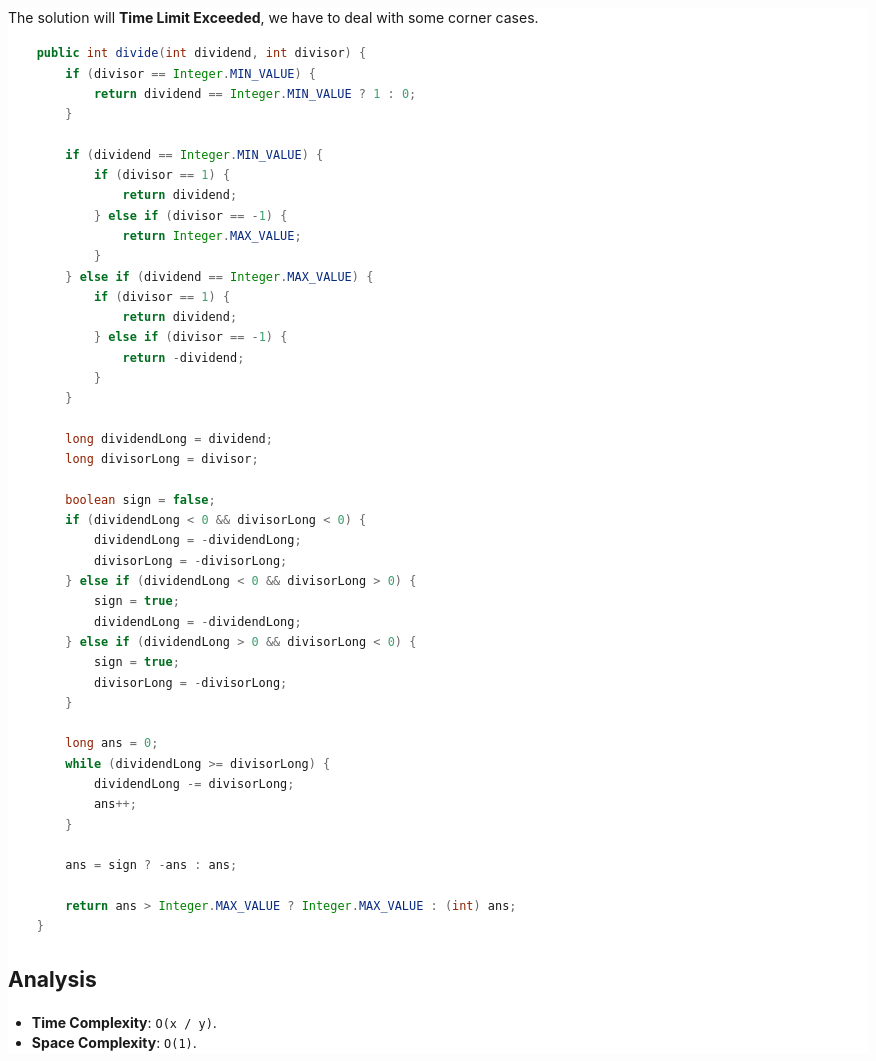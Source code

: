 The solution will **Time Limit Exceeded**, we have to deal with some corner cases.

```java
    public int divide(int dividend, int divisor) {
        if (divisor == Integer.MIN_VALUE) {
            return dividend == Integer.MIN_VALUE ? 1 : 0;
        }
        
        if (dividend == Integer.MIN_VALUE) {
            if (divisor == 1) {
                return dividend;
            } else if (divisor == -1) {
                return Integer.MAX_VALUE;
            }
        } else if (dividend == Integer.MAX_VALUE) {
            if (divisor == 1) {
                return dividend;
            } else if (divisor == -1) {
                return -dividend;
            }
        }

        long dividendLong = dividend;
        long divisorLong = divisor;

        boolean sign = false;
        if (dividendLong < 0 && divisorLong < 0) {
            dividendLong = -dividendLong;
            divisorLong = -divisorLong;
        } else if (dividendLong < 0 && divisorLong > 0) {
            sign = true;
            dividendLong = -dividendLong;
        } else if (dividendLong > 0 && divisorLong < 0) {
            sign = true;
            divisorLong = -divisorLong;
        }

        long ans = 0;
        while (dividendLong >= divisorLong) {
            dividendLong -= divisorLong;
            ans++;
        }

        ans = sign ? -ans : ans;

        return ans > Integer.MAX_VALUE ? Integer.MAX_VALUE : (int) ans;
    }
```

## Analysis

- **Time Complexity**: `O(x / y)`.
- **Space Complexity**: `O(1)`.
